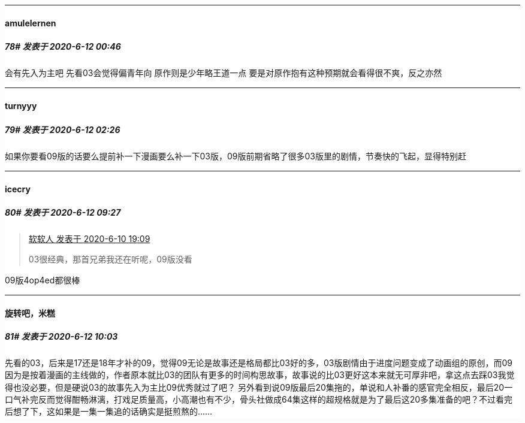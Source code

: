 
-----

####  amulelernen  
##### 78#       发表于 2020-6-12 00:46




会有先入为主吧 先看03会觉得偏青年向 原作则是少年略王道一点 要是对原作抱有这种预期就会看得很不爽，反之亦然







-----

####  turnyyy  
##### 79#       发表于 2020-6-12 02:26




如果你要看09版的话要么提前补一下漫画要么补一下03版，09版前期省略了很多03版里的剧情，节奏快的飞起，显得特别赶







-----

####  icecry  
##### 80#       发表于 2020-6-12 09:27



<blockquote><a href="httphttps://bbs.saraba1st.com/2b/forum.php?mod=redirect&amp;goto=findpost&amp;pid=47752463&amp;ptid=1940864" target="_blank">软软人 发表于 2020-6-10 19:09</a>

03很经典，那首兄弟我还在听呢，09版没看</blockquote>
09版4op4ed都很棒







-----

####  旋转吧，米糕  
##### 81#       发表于 2020-6-12 10:03




先看的03，后来是17还是18年才补的09，觉得09无论是故事还是格局都比03好的多，03版剧情由于进度问题变成了动画组的原创，而09因为是按着漫画的主线做的，作者原本就比03的团队有更多的时间构思故事，故事说的比03更好这本来就无可厚非吧，拿这点去踩03我觉得也没必要，但是硬说03的故事先入为主比09优秀就过了吧？
另外看到说09版最后20集拖的，单说和人补番的感官完全相反，最后20一口气补完反而觉得酣畅淋漓，打戏足质量高，小高潮也有不少，骨头社做成64集这样的超规格就是为了最后这20多集准备的吧？不过看完后想了下，这如果是一集一集追的话确实是挺煎熬的……



